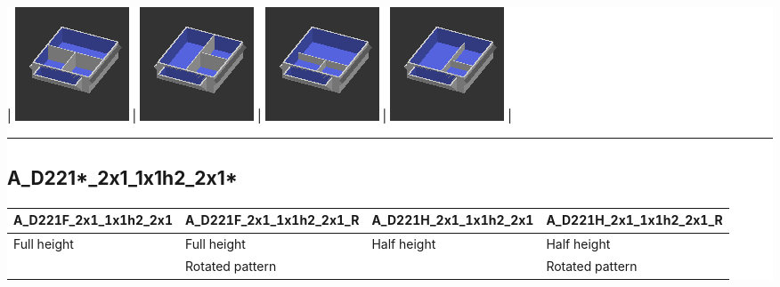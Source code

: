 | ![preview](png/A_D221F_2x1_1x1.png) | ![preview](png/A_D221F_2x1_1x1_R.png) | ![preview](png/A_D221H_2x1_1x1.png) | ![preview](png/A_D221H_2x1_1x1_R.png) | 


---
## A_D221*_2x1_1x1h2_2x1*
| **A_D221F_2x1_1x1h2_2x1** | **A_D221F_2x1_1x1h2_2x1_R** | **A_D221H_2x1_1x1h2_2x1** | **A_D221H_2x1_1x1h2_2x1_R** | 
| --- | --- | --- | --- | 
| Full height | Full height | Half height | Half height | 
|  | Rotated pattern |  | Rotated pattern | 